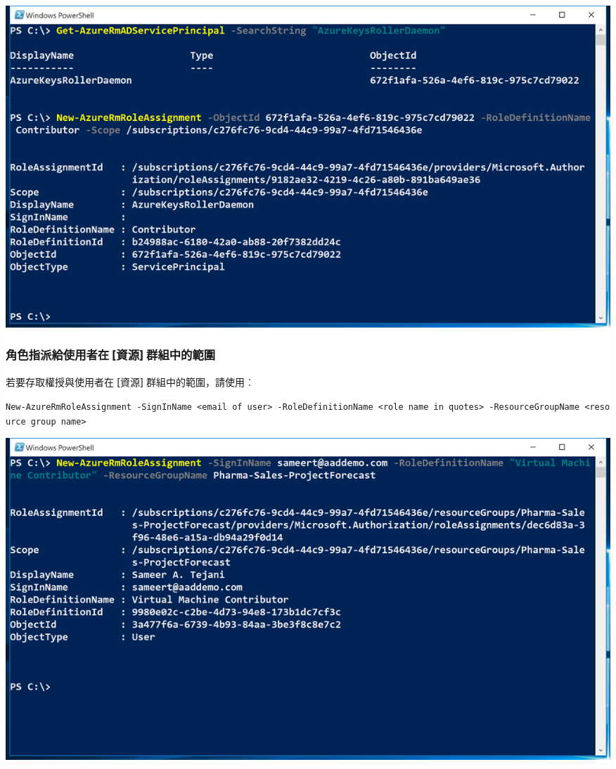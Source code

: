 ![RBAC PowerShell 新 AzureRmRoleAssignment 的螢幕擷取畫面](./media/role-based-access-control-manage-access-powershell/2-new-azure-rm-role-assignment2.png)

### <a name="assign-a-role-to-a-user-at-the-resource-group-scope"></a>角色指派給使用者在 [資源] 群組中的範圍
若要存取權授與使用者在 [資源] 群組中的範圍，請使用︰

    New-AzureRmRoleAssignment -SignInName <email of user> -RoleDefinitionName <role name in quotes> -ResourceGroupName <resource group name>

![RBAC PowerShell 新 AzureRmRoleAssignment 的螢幕擷取畫面](./media/role-based-access-control-manage-access-powershell/2-new-azure-rm-role-assignment3.png)
